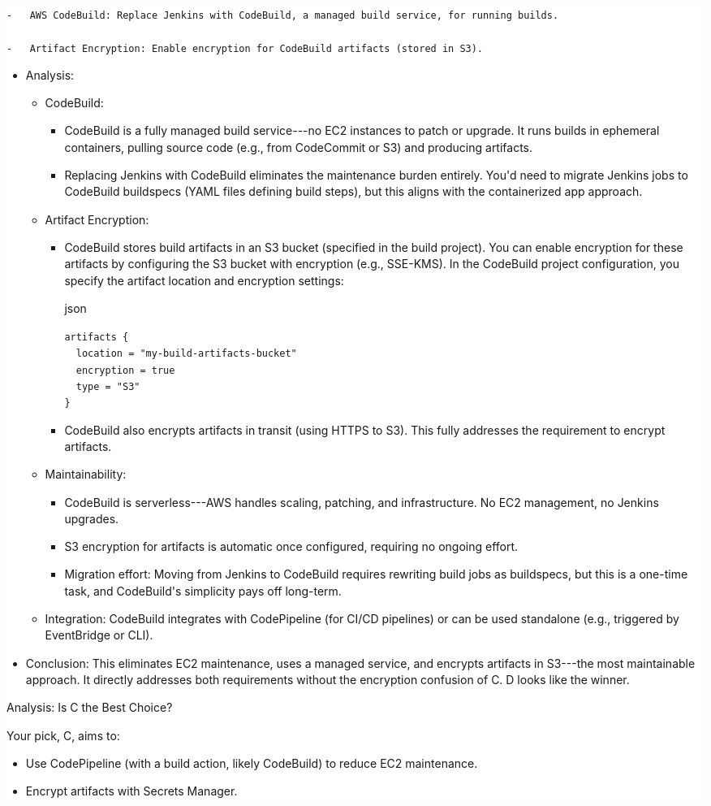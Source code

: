     -   AWS CodeBuild: Replace Jenkins with CodeBuild, a managed build service, for running builds.

    -   Artifact Encryption: Enable encryption for CodeBuild artifacts (stored in S3).

-   Analysis:

    -   CodeBuild:

        -   CodeBuild is a fully managed build service---no EC2 instances to patch or upgrade. It runs builds in ephemeral containers, pulling source code (e.g., from CodeCommit or S3) and producing artifacts.

        -   Replacing Jenkins with CodeBuild eliminates the maintenance burden entirely. You'd need to migrate Jenkins jobs to CodeBuild buildspecs (YAML files defining build steps), but this aligns with the containerized app approach.

    -   Artifact Encryption:

        -   CodeBuild stores build artifacts in an S3 bucket (specified in the build project). You can enable encryption for these artifacts by configuring the S3 bucket with encryption (e.g., SSE-KMS). In the CodeBuild project configuration, you specify the artifact location and encryption settings:

            json

            ```
            artifacts {
              location = "my-build-artifacts-bucket"
              encryption = true
              type = "S3"
            }
            ```

        -   CodeBuild also encrypts artifacts in transit (using HTTPS to S3). This fully addresses the requirement to encrypt artifacts.

    -   Maintainability:

        -   CodeBuild is serverless---AWS handles scaling, patching, and infrastructure. No EC2 management, no Jenkins upgrades.

        -   S3 encryption for artifacts is automatic once configured, requiring no ongoing effort.

        -   Migration effort: Moving from Jenkins to CodeBuild requires rewriting build jobs as buildspecs, but this is a one-time task, and CodeBuild's simplicity pays off long-term.

    -   Integration: CodeBuild integrates with CodePipeline (for CI/CD pipelines) or can be used standalone (e.g., triggered by EventBridge or CLI).

-   Conclusion: This eliminates EC2 maintenance, uses a managed service, and encrypts artifacts in S3---the most maintainable approach. It directly addresses both requirements without the encryption confusion of C. D looks like the winner.



Analysis: Is C the Best Choice?

Your pick, C, aims to:

-   Use CodePipeline (with a build action, likely CodeBuild) to reduce EC2 maintenance.

-   Encrypt artifacts with Secrets Manager.
